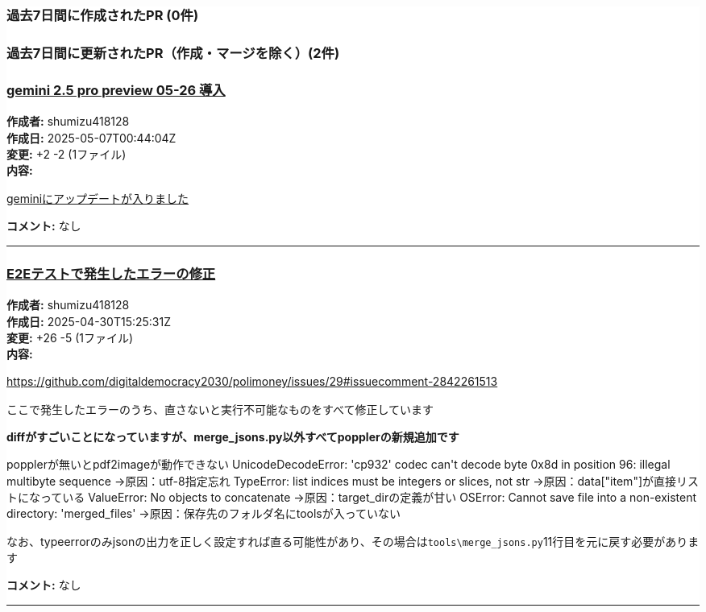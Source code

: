 ### 過去7日間に作成されたPR (0件)

### 過去7日間に更新されたPR（作成・マージを除く）(2件)

### [gemini 2.5 pro preview 05-26 導入](https://github.com/digitaldemocracy2030/polimoney/pull/44)

**作成者:** shumizu418128  
**作成日:** 2025-05-07T00:44:04Z  
**変更:** +2 -2 (1ファイル)  
**内容:**

[geminiにアップデートが入りました](https://developers.googleblog.com/en/gemini-2-5-pro-io-improved-coding-performance/)

**コメント:** なし

---

### [E2Eテストで発生したエラーの修正](https://github.com/digitaldemocracy2030/polimoney/pull/35)

**作成者:** shumizu418128  
**作成日:** 2025-04-30T15:25:31Z  
**変更:** +26 -5 (1ファイル)  
**内容:**

https://github.com/digitaldemocracy2030/polimoney/issues/29#issuecomment-2842261513

ここで発生したエラーのうち、直さないと実行不可能なものをすべて修正しています

**diffがすごいことになっていますが、merge_jsons.py以外すべてpopplerの新規追加です**

popplerが無いとpdf2imageが動作できない
UnicodeDecodeError: 'cp932' codec can't decode byte 0x8d in position 96: illegal multibyte sequence
→原因：utf-8指定忘れ
TypeError: list indices must be integers or slices, not str
→原因：data["item"]が直接リストになっている
ValueError: No objects to concatenate
→原因：target_dirの定義が甘い
OSError: Cannot save file into a non-existent directory: 'merged_files'
→原因：保存先のフォルダ名にtoolsが入っていない

なお、typeerrorのみjsonの出力を正しく設定すれば直る可能性があり、その場合は`tools\merge_jsons.py`11行目を元に戻す必要があります

**コメント:** なし

---

